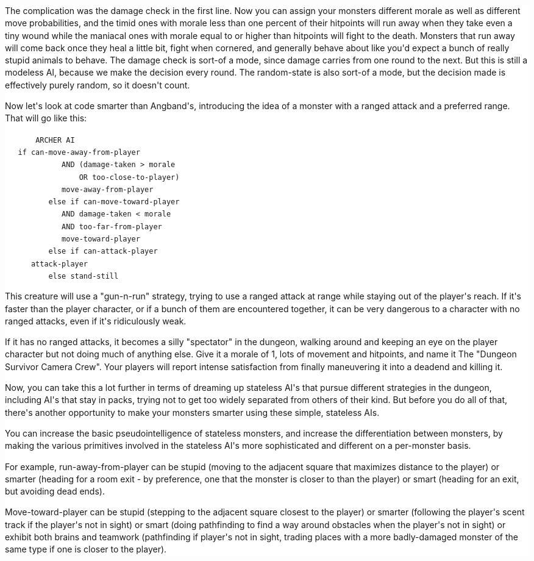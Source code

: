 The complication was the damage check in the first line. Now you can assign your monsters different morale as well as different move probabilities, and the timid ones with morale less than one percent of their hitpoints will run away when they take even a tiny wound while the maniacal ones with morale equal to or higher than hitpoints will fight to the death. Monsters that run away will come back once they heal a little bit, fight when cornered, and generally behave about like you'd expect a bunch of really stupid animals to behave. The damage check is sort-of a mode, since damage carries from one round to the next. But this is still a modeless AI, because we make the decision every round. The random-state is also sort-of a mode, but the decision made is effectively purely random, so it doesn't count.

Now let's look at code smarter than Angband's, introducing the idea of a monster with a ranged attack and a preferred range. That will go like this:

```text
       ARCHER AI
   if can-move-away-from-player
             AND (damage-taken > morale
                 OR too-close-to-player)
             move-away-from-player
          else if can-move-toward-player
             AND damage-taken < morale
             AND too-far-from-player
             move-toward-player
          else if can-attack-player
      attack-player
          else stand-still
```

This creature will use a "gun-n-run" strategy, trying to use a ranged attack at range while staying out of the player's reach. If it's faster than the player character, or if a bunch of them are encountered together, it can be very dangerous to a character with no ranged attacks, even if it's ridiculously weak.

If it has no ranged attacks, it becomes a silly "spectator" in the dungeon, walking around and keeping an eye on the player character but not doing much of anything else. Give it a morale of 1, lots of movement and hitpoints, and name it The "Dungeon Survivor Camera Crew". Your players will report intense satisfaction from finally maneuvering it into a deadend and killing it.

Now, you can take this a lot further in terms of dreaming up stateless AI's that pursue different strategies in the dungeon, including AI's that stay in packs, trying not to get too widely separated from others of their kind. But before you do all of that, there's another opportunity to make your monsters smarter using these simple, stateless AIs.

You can increase the basic pseudointelligence of stateless monsters, and increase the differentiation between monsters, by making the various primitives involved in the stateless AI's more sophisticated and different on a per-monster basis.

For example, run-away-from-player can be stupid (moving to the adjacent square that maximizes distance to the player) or smarter (heading for a room exit - by preference, one that the monster is closer to than the player) or smart (heading for an exit, but avoiding dead ends).

Move-toward-player can be stupid (stepping to the adjacent square closest to the player) or smarter (following the player's scent track if the player's not in sight) or smart (doing pathfinding to find a way around obstacles when the player's not in sight) or exhibit both brains and teamwork (pathfinding if player's not in sight, trading places with a more badly-damaged monster of the same type if one is closer to the player).
